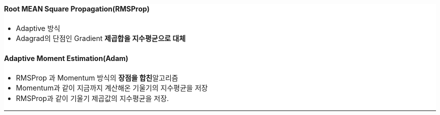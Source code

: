 #### Root MEAN Square Propagation(RMSProp)

* Adaptive 방식
* Adagrad의 단점인 Gradient **제곱합을 지수평균으로 대체**

#### Adaptive Moment Estimation(Adam)

* RMSProp 과 Momentum 방식의 **장점을 합친**알고리즘
* Momentum과 같이 지금까지 계산해온 기울기의 지수평균을 저장
* RMSProp과 같이 기울기 제곱값의 지수평균을 저장.

---

